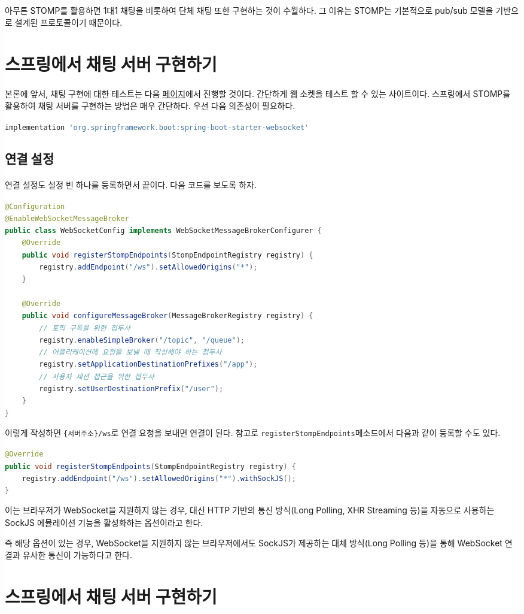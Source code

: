 아무튼 STOMP를 활용하면 1대1 채팅을 비롯하여 단체 채팅 또한 구현하는 것이 수월하다. 그 이유는 STOMP는 기본적으로 pub/sub 모델을 기반으로 설계된 프로토콜이기 때문이다.

# 스프링에서 채팅 서버 구현하기

본론에 앞서, 채팅 구현에 대한 테스트는 다음 [페이지](https://jiangxy.github.io/websocket-debug-tool/)에서 진행할 것이다. 간단하게 웹 소켓을 테스트 할 수 있는 사이트이다. 스프링에서 STOMP를 활용하여 채팅 서버를 구현하는 방법은 매우 간단하다. 우선 다음 의존성이 필요하다. 

```groovy
implementation 'org.springframework.boot:spring-boot-starter-websocket'
```

## 연결 설정

연결 설정도 설정 빈 하나를 등록하면서 끝이다. 다음 코드를 보도록 하자.

```java
@Configuration
@EnableWebSocketMessageBroker
public class WebSocketConfig implements WebSocketMessageBrokerConfigurer {
    @Override
    public void registerStompEndpoints(StompEndpointRegistry registry) {
        registry.addEndpoint("/ws").setAllowedOrigins("*");
    }
    
    @Override
    public void configureMessageBroker(MessageBrokerRegistry registry) {
        // 토픽 구독을 위한 접두사
        registry.enableSimpleBroker("/topic", "/queue");
        // 어플리케이션에 요청을 보낼 때 작성해야 하는 접두사
        registry.setApplicationDestinationPrefixes("/app");
        // 사용자 세션 접근을 위한 접두사
        registry.setUserDestinationPrefix("/user");
    }
}
```

이렇게 작성하면 `{서버주소}/ws`로 연결 요청을 보내면 연결이 된다. 참고로 `registerStompEndpoints`메소드에서 다음과 같이 등록할 수도 있다.

```java
@Override
public void registerStompEndpoints(StompEndpointRegistry registry) {
    registry.addEndpoint("/ws").setAllowedOrigins("*").withSockJS();
}
```

이는 브라우저가 WebSocket을 지원하지 않는 경우, 대신 HTTP 기반의 통신 방식(Long Polling, XHR Streaming 등)을 자동으로 사용하는 SockJS 에뮬레이션 기능을 활성화하는 옵션이라고 한다. 

즉 해당 옵션이 있는 경우, WebSocket을 지원하지 않는 브라우저에서도 SockJS가 제공하는 대체 방식(Long Polling 등)을 통해 WebSocket 연결과 유사한 통신이 가능하다고 한다.

# 스프링에서 채팅 서버 구현하기
